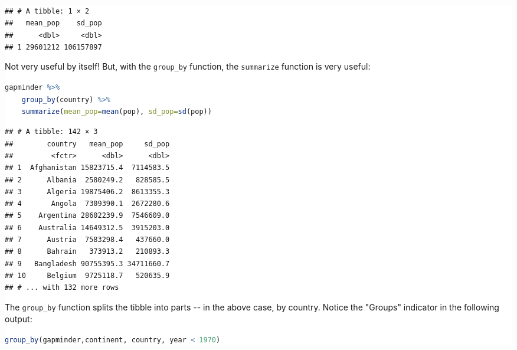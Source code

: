     ## # A tibble: 1 × 2
    ##   mean_pop    sd_pop
    ##      <dbl>     <dbl>
    ## 1 29601212 106157897

Not very useful by itself! But, with the `group_by` function, the `summarize` function is very useful:

``` r
gapminder %>% 
    group_by(country) %>% 
    summarize(mean_pop=mean(pop), sd_pop=sd(pop))
```

    ## # A tibble: 142 × 3
    ##        country   mean_pop     sd_pop
    ##         <fctr>      <dbl>      <dbl>
    ## 1  Afghanistan 15823715.4  7114583.5
    ## 2      Albania  2580249.2   828585.5
    ## 3      Algeria 19875406.2  8613355.3
    ## 4       Angola  7309390.1  2672280.6
    ## 5    Argentina 28602239.9  7546609.0
    ## 6    Australia 14649312.5  3915203.0
    ## 7      Austria  7583298.4   437660.0
    ## 8      Bahrain   373913.2   210893.3
    ## 9   Bangladesh 90755395.3 34711660.7
    ## 10     Belgium  9725118.7   520635.9
    ## # ... with 132 more rows

The `group_by` function splits the tibble into parts -- in the above case, by country. Notice the "Groups" indicator in the following output:

``` r
group_by(gapminder,continent, country, year < 1970)
```
